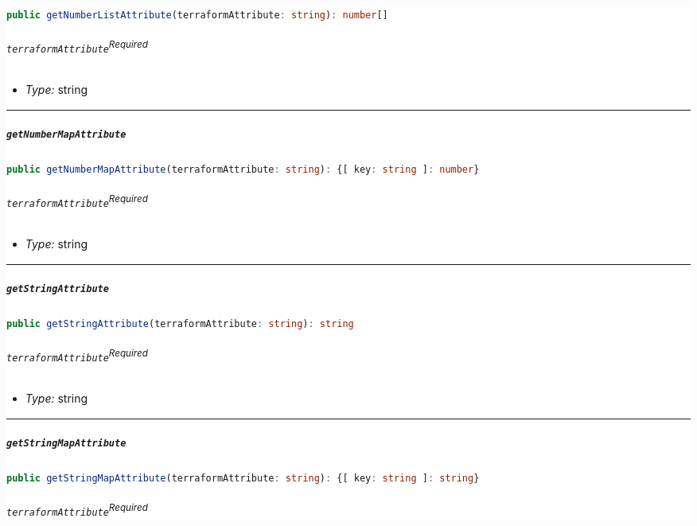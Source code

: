 ```typescript
public getNumberListAttribute(terraformAttribute: string): number[]
```

###### `terraformAttribute`<sup>Required</sup> <a name="terraformAttribute" id="@cdktf/provider-cloudflare.dataCloudflareD1Databases.DataCloudflareD1Databases.getNumberListAttribute.parameter.terraformAttribute"></a>

- *Type:* string

---

##### `getNumberMapAttribute` <a name="getNumberMapAttribute" id="@cdktf/provider-cloudflare.dataCloudflareD1Databases.DataCloudflareD1Databases.getNumberMapAttribute"></a>

```typescript
public getNumberMapAttribute(terraformAttribute: string): {[ key: string ]: number}
```

###### `terraformAttribute`<sup>Required</sup> <a name="terraformAttribute" id="@cdktf/provider-cloudflare.dataCloudflareD1Databases.DataCloudflareD1Databases.getNumberMapAttribute.parameter.terraformAttribute"></a>

- *Type:* string

---

##### `getStringAttribute` <a name="getStringAttribute" id="@cdktf/provider-cloudflare.dataCloudflareD1Databases.DataCloudflareD1Databases.getStringAttribute"></a>

```typescript
public getStringAttribute(terraformAttribute: string): string
```

###### `terraformAttribute`<sup>Required</sup> <a name="terraformAttribute" id="@cdktf/provider-cloudflare.dataCloudflareD1Databases.DataCloudflareD1Databases.getStringAttribute.parameter.terraformAttribute"></a>

- *Type:* string

---

##### `getStringMapAttribute` <a name="getStringMapAttribute" id="@cdktf/provider-cloudflare.dataCloudflareD1Databases.DataCloudflareD1Databases.getStringMapAttribute"></a>

```typescript
public getStringMapAttribute(terraformAttribute: string): {[ key: string ]: string}
```

###### `terraformAttribute`<sup>Required</sup> <a name="terraformAttribute" id="@cdktf/provider-cloudflare.dataCloudflareD1Databases.DataCloudflareD1Databases.getStringMapAttribute.parameter.terraformAttribute"></a>
